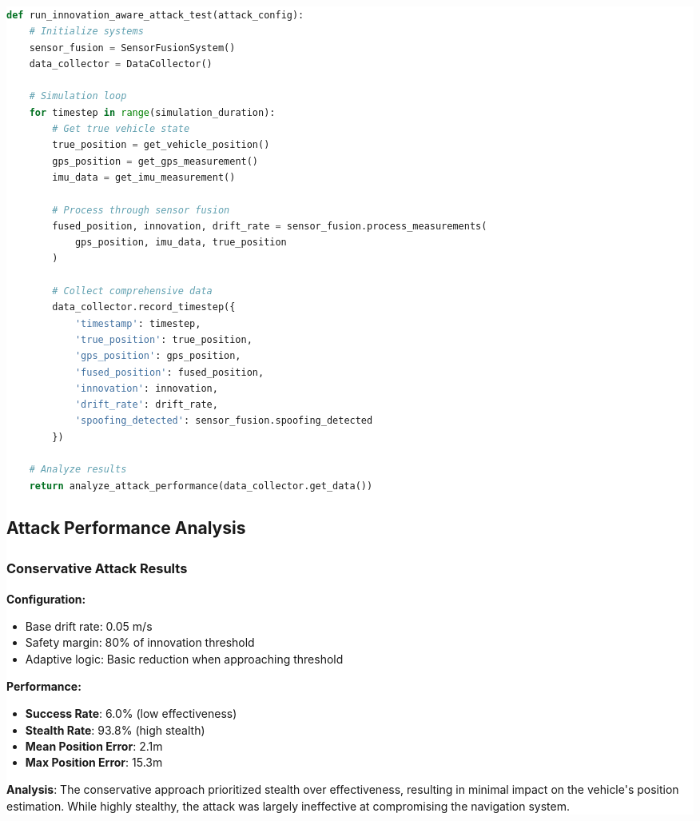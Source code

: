 ```python
def run_innovation_aware_attack_test(attack_config):
    # Initialize systems
    sensor_fusion = SensorFusionSystem()
    data_collector = DataCollector()

    # Simulation loop
    for timestep in range(simulation_duration):
        # Get true vehicle state
        true_position = get_vehicle_position()
        gps_position = get_gps_measurement()
        imu_data = get_imu_measurement()

        # Process through sensor fusion
        fused_position, innovation, drift_rate = sensor_fusion.process_measurements(
            gps_position, imu_data, true_position
        )

        # Collect comprehensive data
        data_collector.record_timestep({
            'timestamp': timestep,
            'true_position': true_position,
            'gps_position': gps_position,
            'fused_position': fused_position,
            'innovation': innovation,
            'drift_rate': drift_rate,
            'spoofing_detected': sensor_fusion.spoofing_detected
        })

    # Analyze results
    return analyze_attack_performance(data_collector.get_data())
```

## Attack Performance Analysis

### Conservative Attack Results

**Configuration:**

- Base drift rate: 0.05 m/s
- Safety margin: 80% of innovation threshold
- Adaptive logic: Basic reduction when approaching threshold

**Performance:**

- **Success Rate**: 6.0% (low effectiveness)
- **Stealth Rate**: 93.8% (high stealth)
- **Mean Position Error**: 2.1m
- **Max Position Error**: 15.3m

**Analysis**: The conservative approach prioritized stealth over effectiveness, resulting in minimal impact on the vehicle's position estimation. While highly stealthy, the attack was largely ineffective at compromising the navigation system.
